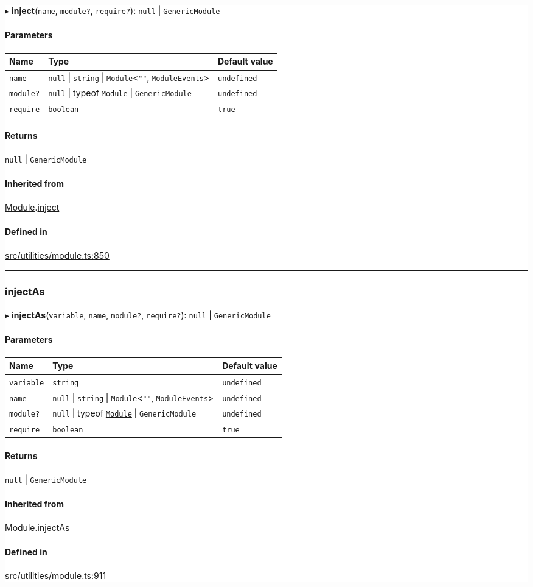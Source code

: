 ▸ **inject**(`name`, `module?`, `require?`): ``null`` \| `GenericModule`

#### Parameters

| Name | Type | Default value |
| :------ | :------ | :------ |
| `name` | ``null`` \| `string` \| [`Module`](utilities_module_Module.md)\<``""``, `ModuleEvents`\> | `undefined` |
| `module?` | ``null`` \| typeof [`Module`](utilities_module_Module.md) \| `GenericModule` | `undefined` |
| `require` | `boolean` | `true` |

#### Returns

``null`` \| `GenericModule`

#### Inherited from

[Module](utilities_module_Module.md).[inject](utilities_module_Module.md#inject)

#### Defined in

[src/utilities/module.ts:850](https://github.com/FrankerFaceZ/FrankerFaceZ/blob/master/src/utilities/module.ts#L850)

___

### injectAs

▸ **injectAs**(`variable`, `name`, `module?`, `require?`): ``null`` \| `GenericModule`

#### Parameters

| Name | Type | Default value |
| :------ | :------ | :------ |
| `variable` | `string` | `undefined` |
| `name` | ``null`` \| `string` \| [`Module`](utilities_module_Module.md)\<``""``, `ModuleEvents`\> | `undefined` |
| `module?` | ``null`` \| typeof [`Module`](utilities_module_Module.md) \| `GenericModule` | `undefined` |
| `require` | `boolean` | `true` |

#### Returns

``null`` \| `GenericModule`

#### Inherited from

[Module](utilities_module_Module.md).[injectAs](utilities_module_Module.md#injectas)

#### Defined in

[src/utilities/module.ts:911](https://github.com/FrankerFaceZ/FrankerFaceZ/blob/master/src/utilities/module.ts#L911)
